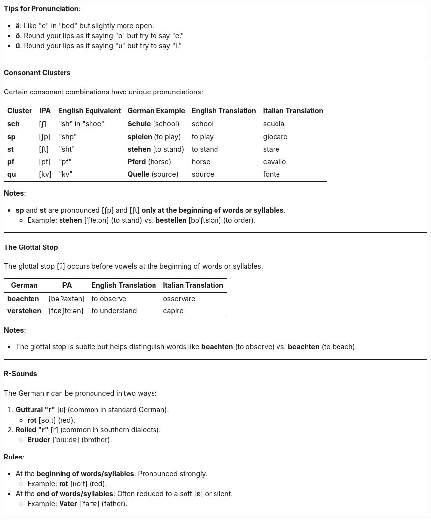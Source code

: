 **Tips for Pronunciation**:  
- **ä**: Like "e" in "bed" but slightly more open.  
- **ö**: Round your lips as if saying "o" but try to say "e."  
- **ü**: Round your lips as if saying "u" but try to say "i."  

---

#### **Consonant Clusters**  
Certain consonant combinations have unique pronunciations:  

| **Cluster** | **IPA**  | **English Equivalent** | **German Example**       | **English Translation** | **Italian Translation** |  
|-------------|----------|------------------------|--------------------------|-------------------------|-------------------------|  
| **sch**     | [ʃ]      | "sh" in "shoe"         | **Schule** (school)      | school                  | scuola                  |  
| **sp**      | [ʃp]     | "shp"                  | **spielen** (to play)    | to play                 | giocare                 |  
| **st**      | [ʃt]     | "sht"                  | **stehen** (to stand)    | to stand                | stare                   |  
| **pf**      | [pf]     | "pf"                   | **Pferd** (horse)        | horse                   | cavallo                 |  
| **qu**      | [kv]     | "kv"                   | **Quelle** (source)      | source                  | fonte                   |  

**Notes**:  
- **sp** and **st** are pronounced [ʃp] and [ʃt] **only at the beginning of words or syllables**.  
  - Example: **stehen** [ˈʃteːən] (to stand) vs. **bestellen** [bəˈʃtɛlən] (to order).  

---

#### **The Glottal Stop**  
The glottal stop [ʔ] occurs before vowels at the beginning of words or syllables.  

| **German** | **IPA**      | **English Translation** | **Italian Translation** |  
|------------|--------------|-------------------------|-------------------------|  
| **beachten**| [bəˈʔaxtən]  | to observe              | osservare               |  
| **verstehen**| [fɛɐˈʃteːən]| to understand           | capire                  |  

**Notes**:  
- The glottal stop is subtle but helps distinguish words like **beachten** (to observe) vs. **beachten** (to beach).  

---

#### **R-Sounds**  
The German **r** can be pronounced in two ways:  
1. **Guttural "r"** [ʁ] (common in standard German):  
   - **rot** [ʁoːt] (red).  
2. **Rolled "r"** [r] (common in southern dialects):  
   - **Bruder** [ˈbruːdɐ] (brother).  

**Rules**:  
- At the **beginning of words/syllables**: Pronounced strongly.  
  - Example: **rot** [ʁoːt] (red).  
- At the **end of words/syllables**: Often reduced to a soft [ɐ] or silent.  
  - Example: **Vater** [ˈfaːtɐ] (father).  

---